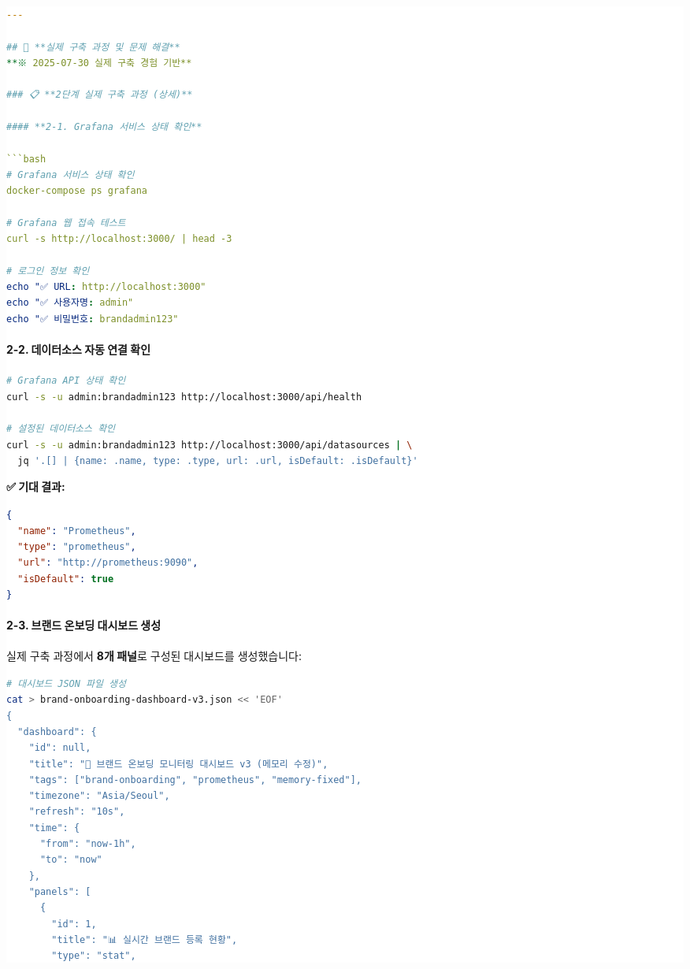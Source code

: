 ```yaml
---

## 🎯 **실제 구축 과정 및 문제 해결** 
**※ 2025-07-30 실제 구축 경험 기반**

### 📋 **2단계 실제 구축 과정 (상세)**

#### **2-1. Grafana 서비스 상태 확인**

```bash
# Grafana 서비스 상태 확인
docker-compose ps grafana

# Grafana 웹 접속 테스트
curl -s http://localhost:3000/ | head -3

# 로그인 정보 확인
echo "✅ URL: http://localhost:3000"
echo "✅ 사용자명: admin"  
echo "✅ 비밀번호: brandadmin123"
```

#### **2-2. 데이터소스 자동 연결 확인**

```bash
# Grafana API 상태 확인
curl -s -u admin:brandadmin123 http://localhost:3000/api/health

# 설정된 데이터소스 확인
curl -s -u admin:brandadmin123 http://localhost:3000/api/datasources | \
  jq '.[] | {name: .name, type: .type, url: .url, isDefault: .isDefault}'
```

**✅ 기대 결과:**
```json
{
  "name": "Prometheus",
  "type": "prometheus", 
  "url": "http://prometheus:9090",
  "isDefault": true
}
```

#### **2-3. 브랜드 온보딩 대시보드 생성**

실제 구축 과정에서 **8개 패널**로 구성된 대시보드를 생성했습니다:

```bash
# 대시보드 JSON 파일 생성
cat > brand-onboarding-dashboard-v3.json << 'EOF'
{
  "dashboard": {
    "id": null,
    "title": "🏢 브랜드 온보딩 모니터링 대시보드 v3 (메모리 수정)",
    "tags": ["brand-onboarding", "prometheus", "memory-fixed"],
    "timezone": "Asia/Seoul",
    "refresh": "10s",
    "time": {
      "from": "now-1h",
      "to": "now"
    },
    "panels": [
      {
        "id": 1,
        "title": "📊 실시간 브랜드 등록 현황",
        "type": "stat",
```